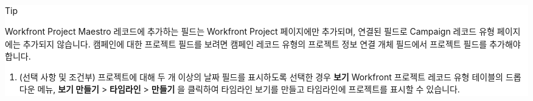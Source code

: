    >[!TIP]
   >
   >    Workfront Project Maestro 레코드에 추가하는 필드는 Workfront Project 페이지에만 추가되며, 연결된 필드로 Campaign 레코드 유형 페이지에는 추가되지 않습니다. 캠페인에 대한 프로젝트 필드를 보려면 캠페인 레코드 유형의 프로젝트 정보 연결 개체 필드에서 프로젝트 필드를 추가해야 합니다.

1. (선택 사항 및 조건부) 프로젝트에 대해 두 개 이상의 날짜 필드를 표시하도록 선택한 경우 **보기** Workfront 프로젝트 레코드 유형 테이블의 드롭다운 메뉴, **보기 만들기** > **타임라인** > **만들기** 을 클릭하여 타임라인 보기를 만들고 타임라인에 프로젝트를 표시할 수 있습니다.

